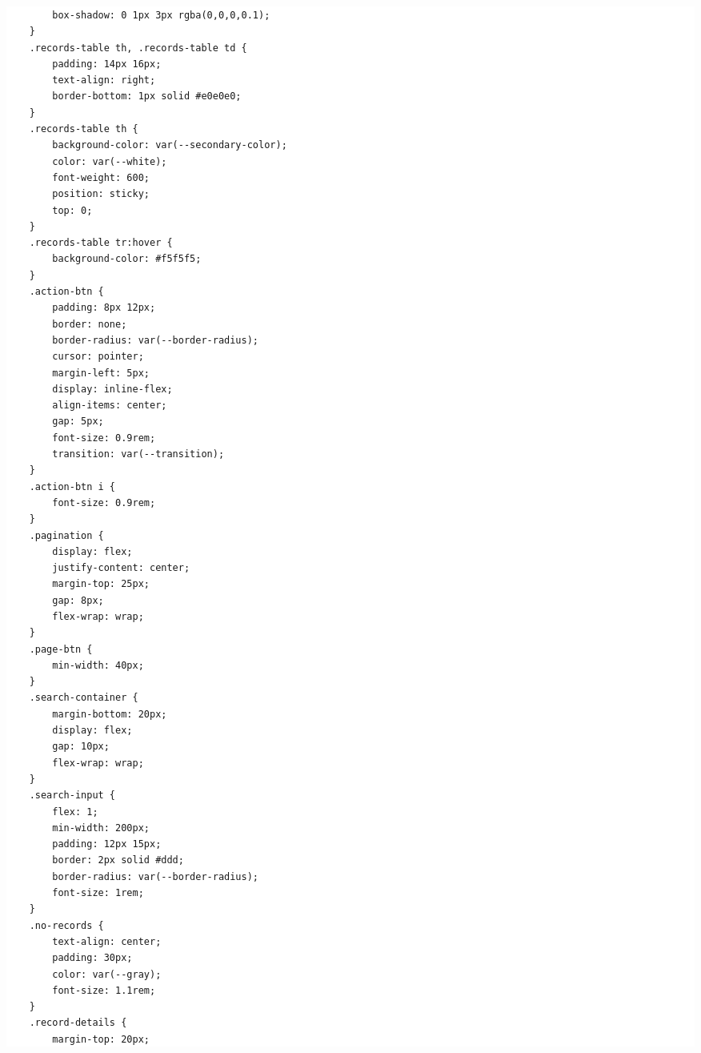             box-shadow: 0 1px 3px rgba(0,0,0,0.1);
        }
        .records-table th, .records-table td {
            padding: 14px 16px;
            text-align: right;
            border-bottom: 1px solid #e0e0e0;
        }
        .records-table th {
            background-color: var(--secondary-color);
            color: var(--white);
            font-weight: 600;
            position: sticky;
            top: 0;
        }
        .records-table tr:hover {
            background-color: #f5f5f5;
        }
        .action-btn {
            padding: 8px 12px;
            border: none;
            border-radius: var(--border-radius);
            cursor: pointer;
            margin-left: 5px;
            display: inline-flex;
            align-items: center;
            gap: 5px;
            font-size: 0.9rem;
            transition: var(--transition);
        }
        .action-btn i {
            font-size: 0.9rem;
        }
        .pagination {
            display: flex;
            justify-content: center;
            margin-top: 25px;
            gap: 8px;
            flex-wrap: wrap;
        }
        .page-btn {
            min-width: 40px;
        }
        .search-container {
            margin-bottom: 20px;
            display: flex;
            gap: 10px;
            flex-wrap: wrap;
        }
        .search-input {
            flex: 1;
            min-width: 200px;
            padding: 12px 15px;
            border: 2px solid #ddd;
            border-radius: var(--border-radius);
            font-size: 1rem;
        }
        .no-records {
            text-align: center;
            padding: 30px;
            color: var(--gray);
            font-size: 1.1rem;
        }
        .record-details {
            margin-top: 20px;